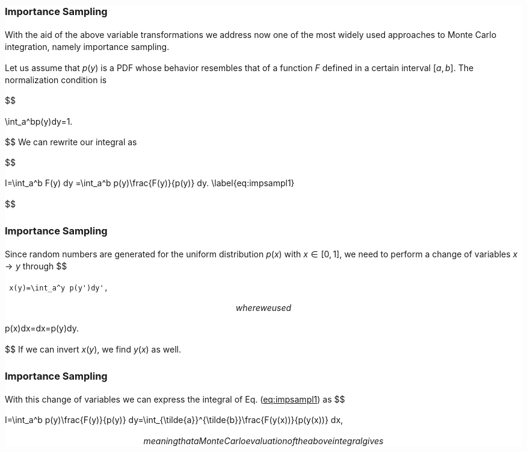



### Importance Sampling
With the aid of the above variable transformations we address now
one of the most widely used approaches to Monte Carlo integration,
namely importance sampling. 

Let us assume that  $p(y)$ is a PDF whose behavior resembles that of a function
$F$ defined in a certain interval $[a,b]$. The normalization condition is

$$

   \int_a^bp(y)dy=1.

$$
We can rewrite our integral as

$$

   I=\int_a^b F(y) dy =\int_a^b p(y)\frac{F(y)}{p(y)} dy.
   \label{eq:impsampl1}

$$




### Importance Sampling
Since random numbers are generated for the uniform distribution $p(x)$
with $x\in [0,1]$, we need to perform a change of variables $x\rightarrow y$
through
$$

     x(y)=\int_a^y p(y')dy',

$$
where we used
$$

   p(x)dx=dx=p(y)dy. 

$$
If we can invert $x(y)$, we find $y(x)$ as well.





### Importance Sampling
With this change of variables we can express the integral of 
Eq. ([eq:impsampl1](#eq:impsampl1)) as
$$

   I=\int_a^b p(y)\frac{F(y)}{p(y)} dy=\int_{\tilde{a}}^{\tilde{b}}\frac{F(y(x))}{p(y(x))} dx,

$$
meaning that a Monte Carlo evaluation of the above integral gives
$$
